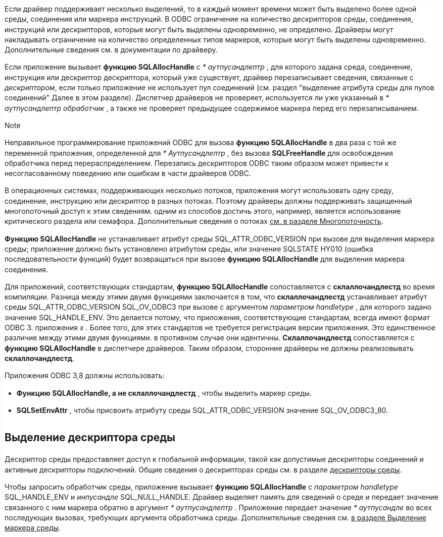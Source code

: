  Если драйвер поддерживает несколько выделений, то в каждый момент времени может быть выделено более одной среды, соединения или маркера инструкций. В ODBC ограничение на количество дескрипторов среды, соединения, инструкций или дескрипторов, которые могут быть выделены одновременно, не определено. Драйверы могут накладывать ограничение на количество определенных типов маркеров, которые могут быть выделены одновременно. Дополнительные сведения см. в документации по драйверу.  
  
 Если приложение вызывает **функцию SQLAllocHandle** с *\* аутпусандлептр* , для которого задана среда, соединение, инструкция или дескриптор дескриптора, который уже существует, драйвер перезаписывает сведения, связанные с *дескриптором*, если только приложение не использует пул соединений (см. раздел "выделение атрибута среды для пулов соединений" Далее в этом разделе). Диспетчер драйверов не проверяет, используется ли уже указанный в *\* аутпусандлептр* *обработчик* , а также не проверяет предыдущее содержимое маркера перед его перезаписыванием.  
  
> [!NOTE]  
>  Неправильное программирование приложений ODBC для вызова **функцию SQLAllocHandle** в два раза с той же переменной приложения, определенной для *\* Аутпусандлептр* , без вызова **SQLFreeHandle** для освобождения обработчика перед перераспределением. Перезапись дескрипторов ODBC таким образом может привести к несогласованному поведению или ошибкам в части драйверов ODBC.  
  
 В операционных системах, поддерживающих несколько потоков, приложения могут использовать одну среду, соединение, инструкцию или дескриптор в разных потоках. Поэтому драйверы должны поддерживать защищенный многопоточный доступ к этим сведениям. одним из способов достичь этого, например, является использование критического раздела или семафора. Дополнительные сведения о потоках [см. в разделе Многопоточность](../../../odbc/reference/develop-app/multithreading.md).  
  
 **Функцию SQLAllocHandle** не устанавливает атрибут среды SQL_ATTR_ODBC_VERSION при вызове для выделения маркера среды; приложение должно быть установлено атрибутом среды, или значение SQLSTATE HY010 (ошибка последовательности функций) будет возвращаться при вызове **функцию SQLAllocHandle** для выделения маркера соединения.  
  
 Для приложений, соответствующих стандартам, **функцию SQLAllocHandle** сопоставляется с **склаллочандлестд** во время компиляции. Разница между этими двумя функциями заключается в том, что **склаллочандлестд** устанавливает атрибут среды SQL_ATTR_ODBC_VERSION SQL_OV_ODBC3 при вызове с аргументом *параметром handletype* , для которого задано значение SQL_HANDLE_ENV. Это делается потому, что приложения, соответствующие стандартам, всегда имеют формат ODBC 3. приложения *x* . Более того, для этих стандартов не требуется регистрация версии приложения. Это единственное различие между этими двумя функциями. в противном случае они идентичны. **Склаллочандлестд** сопоставляется с **функцию SQLAllocHandle** в диспетчере драйверов. Таким образом, сторонние драйверы не должны реализовывать **склаллочандлестд**.  
  
 Приложения ODBC 3,8 должны использовать:  
  
-   **Функцию SQLAllocHandle, а не склаллочандлестд** , чтобы выделить маркер среды.  
  
-   **SQLSetEnvAttr** , чтобы присвоить атрибуту среды SQL_ATTR_ODBC_VERSION значение SQL_OV_ODBC3_80.  
  
## <a name="allocating-an-environment-handle"></a>Выделение дескриптора среды  
 Дескриптор среды предоставляет доступ к глобальной информации, такой как допустимые дескрипторы соединений и активные дескрипторы подключений. Общие сведения о дескрипторах среды см. в разделе [дескрипторы среды](../../../odbc/reference/develop-app/environment-handles.md).  
  
 Чтобы запросить обработчик среды, приложение вызывает **функцию SQLAllocHandle** с *параметром handletype* SQL_HANDLE_ENV и *инпусандле* SQL_NULL_HANDLE. Драйвер выделяет память для сведений о среде и передает значение связанного с ним маркера обратно в аргумент *\* аутпусандлептр* . Приложение передает значение *\* аутпусандле* во всех последующих вызовах, требующих аргумента обработчика среды. Дополнительные сведения см. [в разделе Выделение маркера среды](../../../odbc/reference/develop-app/allocating-the-environment-handle.md).  
  